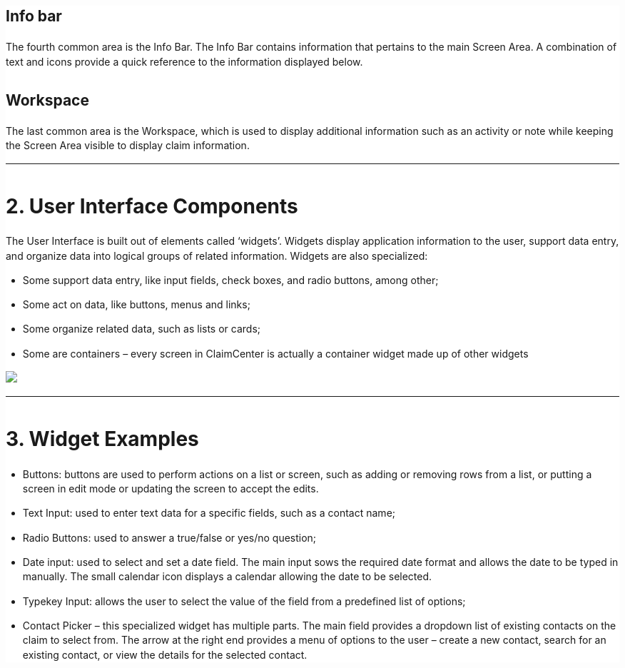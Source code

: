 ## Info bar

The fourth common area is the Info Bar. The Info Bar contains information that pertains to the main Screen Area. A combination of text and icons provide a quick reference to the information displayed below.

## Workspace

The last common area is the Workspace, which is used to display additional information such as an activity or note while keeping the Screen Area visible to display claim information.

---

# 2. User Interface Components

The User Interface is built out of elements called ‘widgets’. Widgets display application information to the user, support data entry, and organize data into logical groups of related information. Widgets are also specialized:

- Some support data entry, like input fields, check boxes, and radio buttons, among other;

- Some act on data, like buttons, menus and links;

- Some organize related data, such as lists or cards;

- Some are containers – every screen in ClaimCenter is actually a container widget made up of other widgets

[![](Dashboard/Attachments/Untitled%20144.png)](User%20Interface%20-%20InsuranceSuite%20Analyst%20Fundamenta/Untitled.png)

---

# 3. Widget Examples

- Buttons: buttons are used to perform actions on a list or screen, such as adding or removing rows from a list, or putting a screen in edit mode or updating the screen to accept the edits.

- Text Input: used to enter text data for a specific fields, such as a contact name;

- Radio Buttons: used to answer a true/false or yes/no question;

- Date input: used to select and set a date field. The main input sows the required date format and allows the date to be typed in manually. The small calendar icon displays a calendar allowing the date to be selected.

- Typekey Input: allows the user to select the value of the field from a predefined list of options;

- Contact Picker – this specialized widget has multiple parts. The main field provides a dropdown list of existing contacts on the claim to select from. The arrow at the right end provides a menu of options to the user – create a new contact, search for an existing contact, or view the details for the selected contact.
